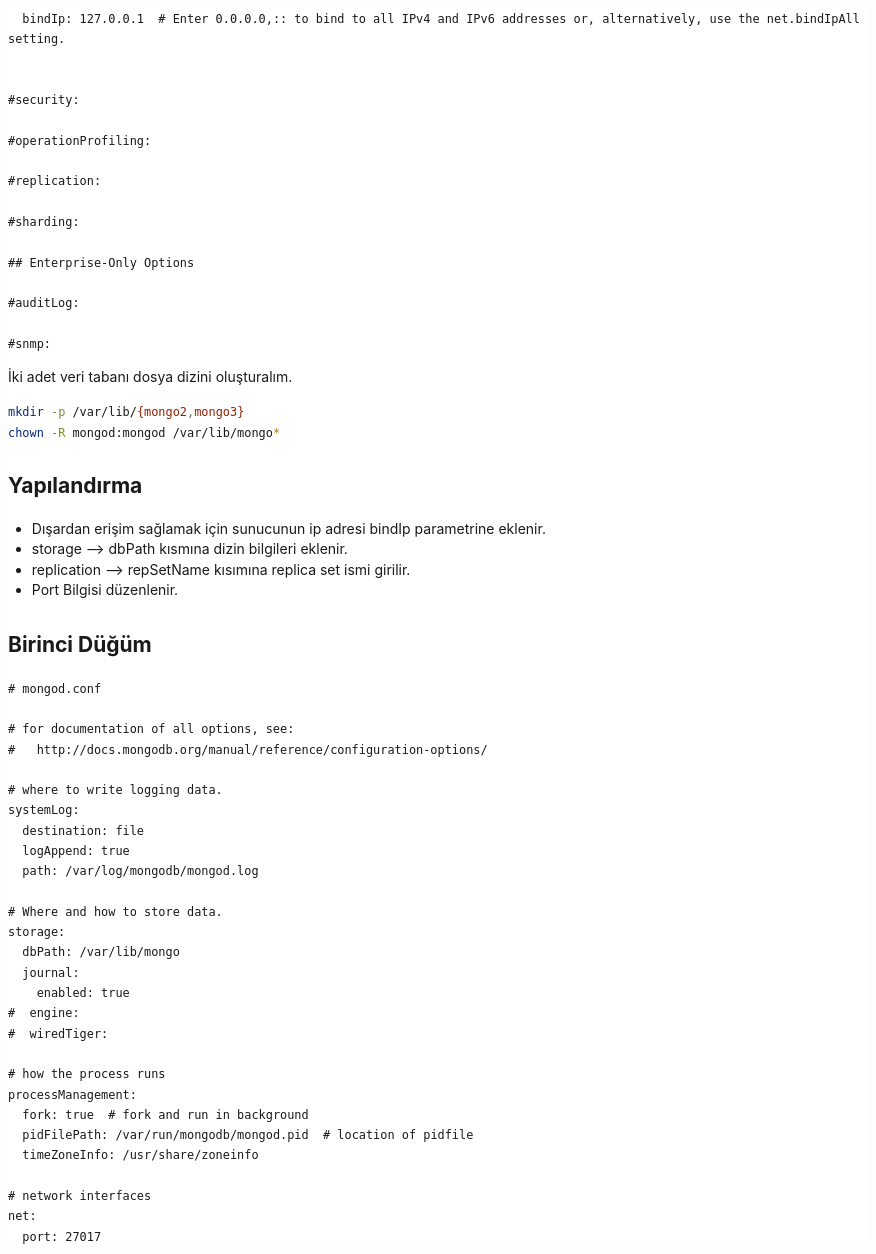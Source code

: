 ```text
  bindIp: 127.0.0.1  # Enter 0.0.0.0,:: to bind to all IPv4 and IPv6 addresses or, alternatively, use the net.bindIpAll setting.


#security:

#operationProfiling:

#replication: 

#sharding:

## Enterprise-Only Options

#auditLog:

#snmp:
```

İki adet veri tabanı dosya dizini oluşturalım.

```sh
mkdir -p /var/lib/{mongo2,mongo3}
chown -R mongod:mongod /var/lib/mongo*
```
## Yapılandırma
 * Dışardan erişim sağlamak için  sunucunun ip adresi bindIp parametrine eklenir.
 * storage --> dbPath kısmına dizin bilgileri eklenir.
 * replication --> repSetName kısımına replica set ismi girilir.
 * Port Bilgisi düzenlenir.

## Birinci Düğüm

```text
# mongod.conf

# for documentation of all options, see:
#   http://docs.mongodb.org/manual/reference/configuration-options/

# where to write logging data.
systemLog:
  destination: file
  logAppend: true
  path: /var/log/mongodb/mongod.log

# Where and how to store data.
storage:
  dbPath: /var/lib/mongo
  journal:
    enabled: true
#  engine:
#  wiredTiger:

# how the process runs
processManagement:
  fork: true  # fork and run in background
  pidFilePath: /var/run/mongodb/mongod.pid  # location of pidfile
  timeZoneInfo: /usr/share/zoneinfo

# network interfaces
net:
  port: 27017
```